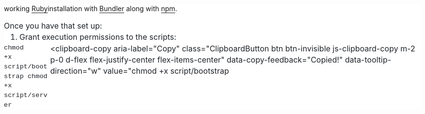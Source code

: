 working<span class="Apple-converted-space"> </span><a href="https://www.ruby-lang.org/en/" rel="nofollow" style="box-sizing: border-box; background-color: transparent; color: var(--fgColor-accent, var(--color-accent-fg)); text-decoration: underline; text-underline-offset: 0.2rem;">Ruby</a>installation with<span class="Apple-converted-space"> </span><a href="https://bundler.io/" rel="nofollow" style="box-sizing: border-box; background-color: transparent; color: var(--fgColor-accent, var(--color-accent-fg)); text-decoration: underline; text-underline-offset: 0.2rem;">Bundler</a><span class="Apple-converted-space"> </span>along with<span class="Apple-converted-space"> </span><a href="https://docs.npmjs.com/downloading-and-installing-node-js-and-npm" rel="nofollow" style="box-sizing: border-box; background-color: transparent; color: var(--fgColor-accent, var(--color-accent-fg)); text-decoration: underline; text-underline-offset: 0.2rem;">npm</a>.</p><p dir="auto" style="box-sizing: border-box; margin-top: 0px; margin-bottom: var(--base-size-16); caret-color: rgb(31, 35, 40); color: rgb(31, 35, 40); font-family: -apple-system, BlinkMacSystemFont, &quot;Segoe UI&quot;, &quot;Noto Sans&quot;, Helvetica, Arial, sans-serif, &quot;Apple Color Emoji&quot;, &quot;Segoe UI Emoji&quot;; font-size: 16px; font-style: normal; font-variant-caps: normal; font-weight: 400; letter-spacing: normal; orphans: auto; text-align: start; text-indent: 0px; text-transform: none; white-space: normal; widows: auto; word-spacing: 0px; -webkit-tap-highlight-color: rgba(26, 26, 26, 0.3); -webkit-text-size-adjust: 100%; -webkit-text-stroke-width: 0px; text-decoration: none;">Once you have that set up:</p><ol dir="auto" style="box-sizing: border-box; padding-left: 2em; margin-top: 0px; margin-bottom: var(--base-size-16); caret-color: rgb(31, 35, 40); color: rgb(31, 35, 40); font-family: -apple-system, BlinkMacSystemFont, &quot;Segoe UI&quot;, &quot;Noto Sans&quot;, Helvetica, Arial, sans-serif, &quot;Apple Color Emoji&quot;, &quot;Segoe UI Emoji&quot;; font-size: 16px; font-style: normal; font-variant-caps: normal; font-weight: 400; letter-spacing: normal; orphans: auto; text-align: start; text-indent: 0px; text-transform: none; white-space: normal; widows: auto; word-spacing: 0px; -webkit-tap-highlight-color: rgba(26, 26, 26, 0.3); -webkit-text-size-adjust: 100%; -webkit-text-stroke-width: 0px; text-decoration: none;"><li style="box-sizing: border-box;">Grant execution permissions to the scripts:</li></ol><div class="highlight highlight-source-shell notranslate position-relative overflow-auto" dir="auto" style="box-sizing: border-box; position: relative !important; overflow: auto !important; margin-bottom: var(--base-size-16); display: flex; justify-content: space-between; background-color: var(--bgColor-muted, var(--color-canvas-subtle)); caret-color: rgb(31, 35, 40); color: rgb(31, 35, 40); font-family: -apple-system, BlinkMacSystemFont, &quot;Segoe UI&quot;, &quot;Noto Sans&quot;, Helvetica, Arial, sans-serif, &quot;Apple Color Emoji&quot;, &quot;Segoe UI Emoji&quot;; font-size: 16px; font-style: normal; font-variant-caps: normal; font-weight: 400; letter-spacing: normal; orphans: auto; text-align: start; text-indent: 0px; text-transform: none; white-space: normal; widows: auto; word-spacing: 0px; -webkit-tap-highlight-color: rgba(26, 26, 26, 0.3); -webkit-text-size-adjust: 100%; -webkit-text-stroke-width: 0px; text-decoration: none;"><pre style="box-sizing: border-box; font-family: var(--fontStack-monospace, ui-monospace, SFMono-Regular, SF Mono, Menlo, Consolas, Liberation Mono, monospace); font-size: 13.600000381469727px; margin-top: 0px; margin-bottom: 0px; word-wrap: normal; padding: var(--base-size-16); overflow: auto; line-height: 1.45; color: var(--fgColor-default, var(--color-fg-default)); background-color: var(--bgColor-muted, var(--color-canvas-subtle)); border-radius: 6px; word-break: normal; min-height: 52px;">chmod +x script/bootstrap
chmod +x script/server</pre><div class="zeroclipboard-container" style="box-sizing: border-box; display: block; animation: 0s ease 0s 1 normal none running none;"><clipboard-copy aria-label="Copy" class="ClipboardButton btn btn-invisible js-clipboard-copy m-2 p-0 d-flex flex-justify-center flex-items-center" data-copy-feedback="Copied!" data-tooltip-direction="w" value="chmod +x script/bootstrap
